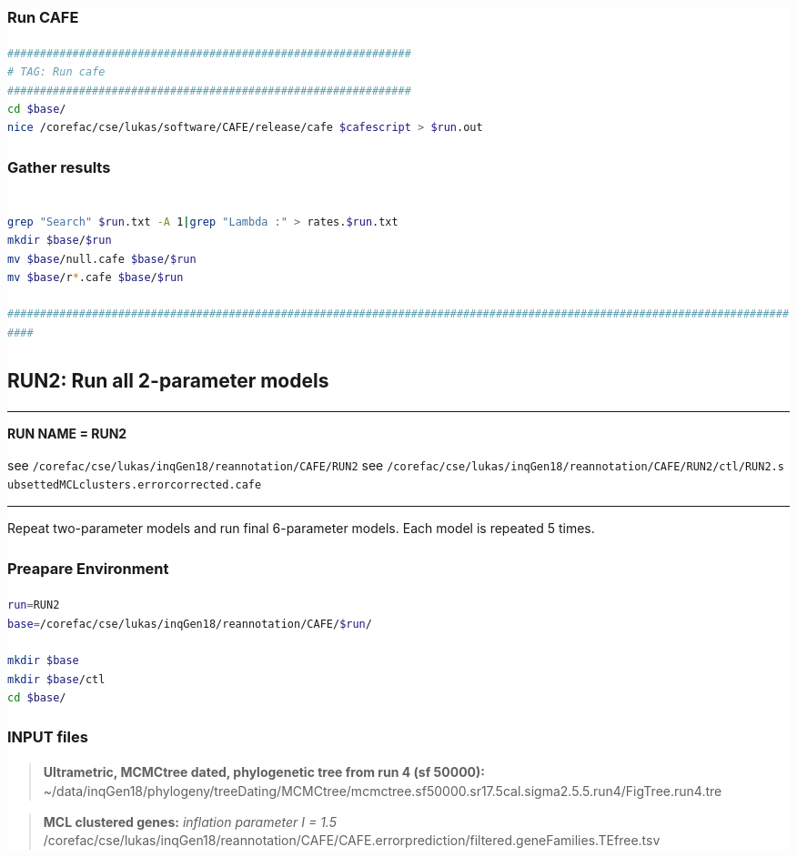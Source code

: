 ### Run CAFE

```bash
##############################################################
# TAG: Run cafe
##############################################################
cd $base/
nice /corefac/cse/lukas/software/CAFE/release/cafe $cafescript > $run.out
```

### Gather results
```bash

grep "Search" $run.txt -A 1|grep "Lambda :" > rates.$run.txt
mkdir $base/$run
mv $base/null.cafe $base/$run
mv $base/r*.cafe $base/$run

############################################################################################################################
```

## RUN2: Run all 2-parameter models

--------------------
**RUN NAME = RUN2**

see `/corefac/cse/lukas/inqGen18/reannotation/CAFE/RUN2`
see `/corefac/cse/lukas/inqGen18/reannotation/CAFE/RUN2/ctl/RUN2.subsettedMCLclusters.errorcorrected.cafe`

--------------------

Repeat two-parameter models and run final 6-parameter models. Each model is repeated 5 times.

### Preapare Environment
```bash
run=RUN2
base=/corefac/cse/lukas/inqGen18/reannotation/CAFE/$run/

mkdir $base
mkdir $base/ctl
cd $base/
```


###  INPUT files

>**Ultrametric, MCMCtree dated, phylogenetic tree from run 4 (sf 50000):**
~/data/inqGen18/phylogeny/treeDating/MCMCtree/mcmctree.sf50000.sr17.5cal.sigma2.5.5.run4/FigTree.run4.tre

>**MCL clustered genes:**
*inflation parameter I = 1.5*
/corefac/cse/lukas/inqGen18/reannotation/CAFE/CAFE.errorprediction/filtered.geneFamilies.TEfree.tsv
